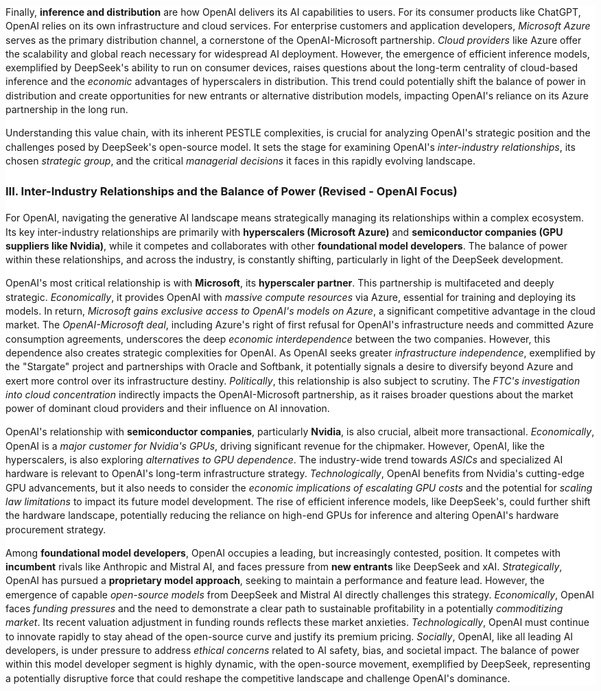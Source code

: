 Finally, **inference and distribution** are how OpenAI delivers its AI capabilities to users.  For its consumer products like ChatGPT, OpenAI relies on its own infrastructure and cloud services.  For enterprise customers and application developers, *Microsoft Azure* serves as the primary distribution channel, a cornerstone of the OpenAI-Microsoft partnership.  *Cloud providers* like Azure offer the scalability and global reach necessary for widespread AI deployment.  However, the emergence of efficient inference models, exemplified by DeepSeek's ability to run on consumer devices, raises questions about the long-term centrality of cloud-based inference and the *economic* advantages of hyperscalers in distribution.  This trend could potentially shift the balance of power in distribution and create opportunities for new entrants or alternative distribution models, impacting OpenAI's reliance on its Azure partnership in the long run.

Understanding this value chain, with its inherent PESTLE complexities, is crucial for analyzing OpenAI's strategic position and the challenges posed by DeepSeek's open-source model.  It sets the stage for examining OpenAI's *inter-industry relationships*, its chosen *strategic group*, and the critical *managerial decisions* it faces in this rapidly evolving landscape.

### III. Inter-Industry Relationships and the Balance of Power (Revised - OpenAI Focus)

For OpenAI, navigating the generative AI landscape means strategically managing its relationships within a complex ecosystem.  Its key inter-industry relationships are primarily with **hyperscalers (Microsoft Azure)** and **semiconductor companies (GPU suppliers like Nvidia)**, while it competes and collaborates with other **foundational model developers**. The balance of power within these relationships, and across the industry, is constantly shifting, particularly in light of the DeepSeek development.

OpenAI's most critical relationship is with **Microsoft**, its **hyperscaler partner**.  This partnership is multifaceted and deeply strategic.  *Economically*, it provides OpenAI with *massive compute resources* via Azure, essential for training and deploying its models.  In return, *Microsoft gains exclusive access to OpenAI's models on Azure*, a significant competitive advantage in the cloud market.  The *OpenAI-Microsoft deal*, including Azure's right of first refusal for OpenAI's infrastructure needs and committed Azure consumption agreements, underscores the deep *economic interdependence* between the two companies.  However, this dependence also creates strategic complexities for OpenAI.  As OpenAI seeks greater *infrastructure independence*, exemplified by the "Stargate" project and partnerships with Oracle and Softbank, it potentially signals a desire to diversify beyond Azure and exert more control over its infrastructure destiny.  *Politically*, this relationship is also subject to scrutiny.  The *FTC's investigation into cloud concentration* indirectly impacts the OpenAI-Microsoft partnership, as it raises broader questions about the market power of dominant cloud providers and their influence on AI innovation.

OpenAI's relationship with **semiconductor companies**, particularly **Nvidia**, is also crucial, albeit more transactional.  *Economically*, OpenAI is a *major customer for Nvidia's GPUs*, driving significant revenue for the chipmaker.  However, OpenAI, like the hyperscalers, is also exploring *alternatives to GPU dependence*.  The industry-wide trend towards *ASICs* and specialized AI hardware is relevant to OpenAI's long-term infrastructure strategy.  *Technologically*, OpenAI benefits from Nvidia's cutting-edge GPU advancements, but it also needs to consider the *economic implications of escalating GPU costs* and the potential for *scaling law limitations* to impact its future model development.  The rise of efficient inference models, like DeepSeek's, could further shift the hardware landscape, potentially reducing the reliance on high-end GPUs for inference and altering OpenAI's hardware procurement strategy.

Among **foundational model developers**, OpenAI occupies a leading, but increasingly contested, position.  It competes with **incumbent** rivals like Anthropic and Mistral AI, and faces pressure from **new entrants** like DeepSeek and xAI.  *Strategically*, OpenAI has pursued a **proprietary model approach**, seeking to maintain a performance and feature lead.  However, the emergence of capable *open-source models* from DeepSeek and Mistral AI directly challenges this strategy.  *Economically*, OpenAI faces *funding pressures* and the need to demonstrate a clear path to sustainable profitability in a potentially *commoditizing market*.  Its recent valuation adjustment in funding rounds reflects these market anxieties.  *Technologically*, OpenAI must continue to innovate rapidly to stay ahead of the open-source curve and justify its premium pricing.  *Socially*, OpenAI, like all leading AI developers, is under pressure to address *ethical concerns* related to AI safety, bias, and societal impact.  The balance of power within this model developer segment is highly dynamic, with the open-source movement, exemplified by DeepSeek, representing a potentially disruptive force that could reshape the competitive landscape and challenge OpenAI's dominance.
